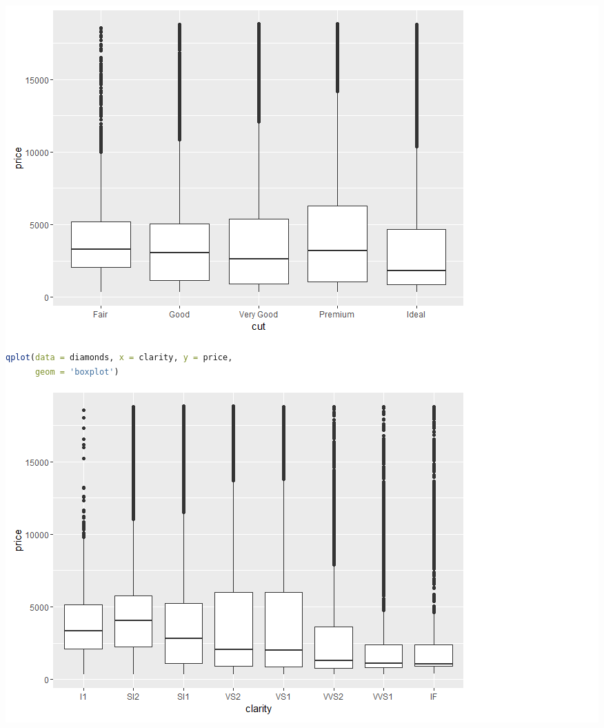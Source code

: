 ![](Problem_Set_3_files/figure-html/unnamed-chunk-8-1.png)

```r
qplot(data = diamonds, x = clarity, y = price, 
      geom = 'boxplot')   
```

![](Problem_Set_3_files/figure-html/unnamed-chunk-8-2.png)
